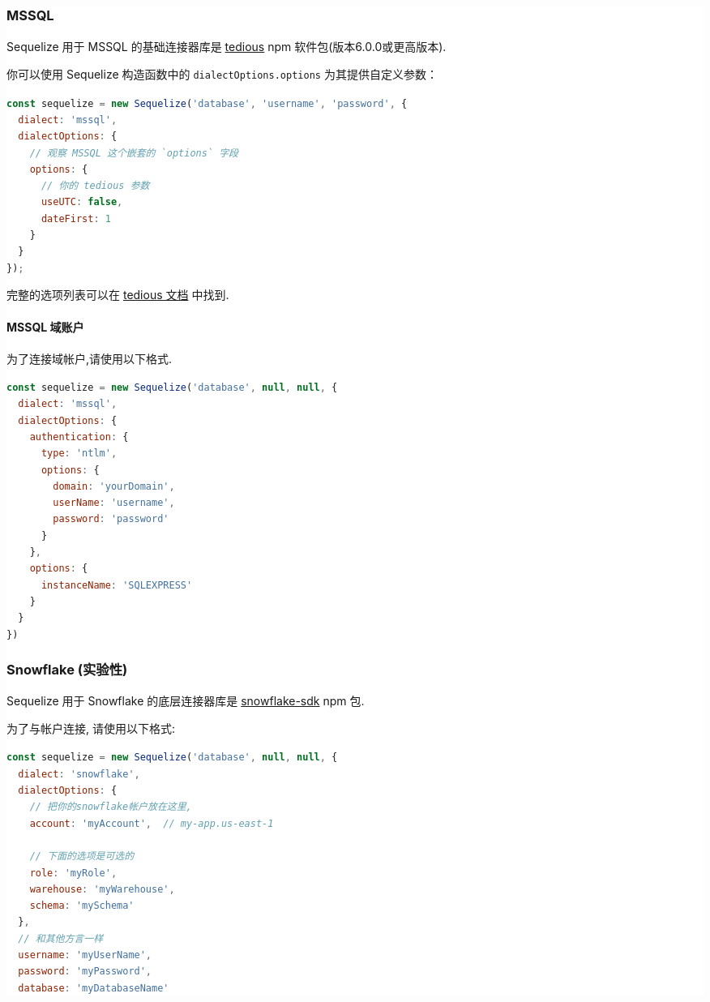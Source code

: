 ### MSSQL

Sequelize 用于 MSSQL 的基础连接器库是 [tedious](https://www.npmjs.com/package/tedious) npm 软件包(版本6.0.0或更高版本).

你可以使用 Sequelize 构造函数中的 `dialectOptions.options` 为其提供自定义参数：

```js
const sequelize = new Sequelize('database', 'username', 'password', {
  dialect: 'mssql',
  dialectOptions: {
    // 观察 MSSQL 这个嵌套的 `options` 字段
    options: {
      // 你的 tedious 参数
      useUTC: false,
      dateFirst: 1
    }
  }
});
```

完整的选项列表可以在 [tedious 文档](https://tediousjs.github.io/tedious/api-connection.html#function_newConnection) 中找到.

#### MSSQL 域账户

为了连接域帐户,请使用以下格式.

```js
const sequelize = new Sequelize('database', null, null, {
  dialect: 'mssql',
  dialectOptions: {
    authentication: {
      type: 'ntlm',
      options: {
        domain: 'yourDomain',
        userName: 'username',
        password: 'password'
      }
    },
    options: {
      instanceName: 'SQLEXPRESS'
    }
  }
})
```

### Snowflake (实验性)

Sequelize 用于 Snowflake 的底层连接器库是 [snowflake-sdk](https://www.npmjs.com/package/snowflake-sdk) npm 包.

为了与帐户连接, 请使用以下格式:

```js
const sequelize = new Sequelize('database', null, null, {
  dialect: 'snowflake',
  dialectOptions: {
    // 把你的snowflake帐户放在这里,
    account: 'myAccount',  // my-app.us-east-1

    // 下面的选项是可选的
    role: 'myRole',
    warehouse: 'myWarehouse',
    schema: 'mySchema'
  },
  // 和其他方言一样
  username: 'myUserName',
  password: 'myPassword',
  database: 'myDatabaseName'
```